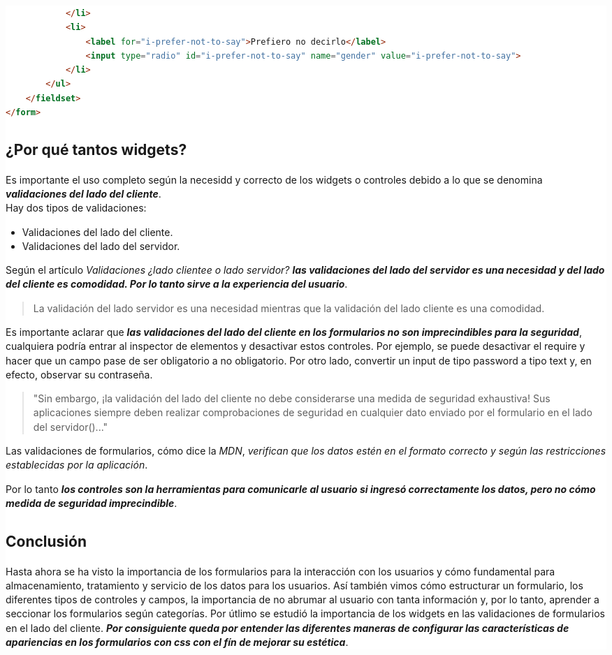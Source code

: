 ```HTML
            </li>
            <li>
                <label for="i-prefer-not-to-say">Prefiero no decirlo</label>
                <input type="radio" id="i-prefer-not-to-say" name="gender" value="i-prefer-not-to-say">
            </li>
        </ul>
    </fieldset>
</form>

```

## ¿Por qué tantos widgets?

Es importante el uso completo según la necesidd y correcto de los widgets o controles debido a lo que se denomina ***validaciones del lado del cliente***.   
Hay dos tipos de validaciones:

- Validaciones del lado del cliente.
- Validaciones del lado del servidor.

Según el artículo <cite cite="https://academy.leewayweb.com/validaciones-lado-cliente-o-lado-servidor/">Validaciones ¿lado clientee o lado servidor?</cite> ***las validaciones del lado del servidor es una necesidad y del lado del cliente es comodidad. Por lo tanto sirve a la experiencia del usuario***.
>
>La validación del lado servidor es una necesidad mientras que la validación del lado cliente es una comodidad.

Es importante aclarar que ***las validaciones del lado del cliente en los formularios no son imprecindibles para la seguridad***, cualquiera podría entrar al inspector de elementos y desactivar estos controles. Por ejemplo, se puede desactivar el require y hacer que un campo pase de ser obligatorio a no obligatorio. Por otro lado, convertir un input de tipo password a tipo text y, en efecto, observar su contraseña.

>"Sin embargo, ¡la validación del lado del cliente no debe considerarse una medida de seguridad exhaustiva! Sus aplicaciones siempre deben realizar comprobaciones de seguridad en cualquier dato enviado por el formulario en el lado del servidor()..."

Las validaciones de formularios, cómo dice la <cite>MDN</cite>, *verifican que los datos estén en el formato correcto y según las restricciones establecidas por la aplicación*.

Por lo tanto ***los controles son la herramientas para comunicarle al usuario si ingresó correctamente los datos, pero no cómo medida de seguridad imprecindible***.

## Conclusión

Hasta ahora se ha visto la importancia de los formularios para la interacción con los usuarios y cómo fundamental para almacenamiento, tratamiento y servicio de los datos para los usuarios. Así también vimos cómo estructurar un formulario, los diferentes tipos de controles y campos, la importancia de no abrumar al usuario con tanta información y, por lo tanto, aprender a seccionar los formularios según categorías. Por útlimo se estudió la importancia de los widgets en las validaciones de formularios en el lado del cliente. ***Por consiguiente queda por entender las diferentes maneras de configurar las características de apariencias en los formularios con *css* con el fín de mejorar su estética***.
